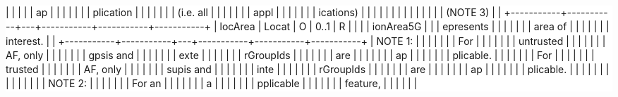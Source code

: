|           |           |   |           | ap        |           |
|           |           |   |           | plication |           |
|           |           |   |           | (i.e. all |           |
|           |           |   |           | appl      |           |
|           |           |   |           | ications) |           |
|           |           |   |           |           |           |
|           |           |   |           | (NOTE 3)  |           |
+-----------+-----------+---+-----------+-----------+-----------+
| locArea   | Locat     | O | 0..1      | R         |           |
|           | ionArea5G |   |           | epresents |           |
|           |           |   |           | area of   |           |
|           |           |   |           | interest. |           |
+-----------+-----------+---+-----------+-----------+-----------+
| NOTE 1:   |           |   |           |           |           |
| For       |           |   |           |           |           |
| untrusted |           |   |           |           |           |
| AF, only  |           |   |           |           |           |
| gpsis and |           |   |           |           |           |
| exte      |           |   |           |           |           |
| rGroupIds |           |   |           |           |           |
| are       |           |   |           |           |           |
| ap        |           |   |           |           |           |
| plicable. |           |   |           |           |           |
| For       |           |   |           |           |           |
| trusted   |           |   |           |           |           |
| AF, only  |           |   |           |           |           |
| supis and |           |   |           |           |           |
| inte      |           |   |           |           |           |
| rGroupIds |           |   |           |           |           |
| are       |           |   |           |           |           |
| ap        |           |   |           |           |           |
| plicable. |           |   |           |           |           |
|           |           |   |           |           |           |
| NOTE 2:   |           |   |           |           |           |
| For an    |           |   |           |           |           |
| a         |           |   |           |           |           |
| pplicable |           |   |           |           |           |
| feature,  |           |   |           |           |           |